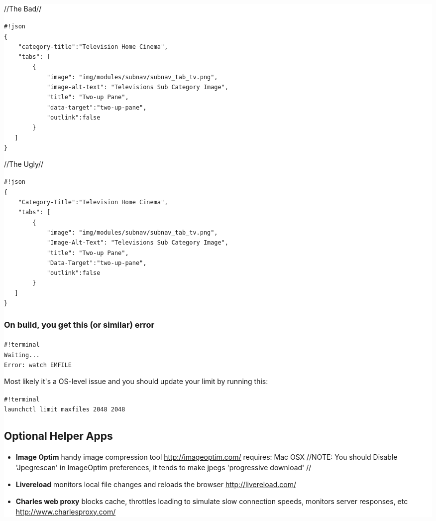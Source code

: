 //The Bad//
```
#!json
{
    "category-title":"Television Home Cinema",
    "tabs": [
        {
            "image": "img/modules/subnav/subnav_tab_tv.png",
            "image-alt-text": "Televisions Sub Category Image",
            "title": "Two-up Pane",
            "data-target":"two-up-pane",
            "outlink":false
        }
   ]
}
```

//The Ugly//
```
#!json
{
    "Category-Title":"Television Home Cinema",
    "tabs": [
        {
            "image": "img/modules/subnav/subnav_tab_tv.png",
            "Image-Alt-Text": "Televisions Sub Category Image",
            "title": "Two-up Pane",
            "Data-Target":"two-up-pane",
            "outlink":false
        }
   ]
}
```

### **On build, you get this (or similar) error** 
```
#!terminal
Waiting...
Error: watch EMFILE
```

Most likely it's a OS-level issue and you should update your limit by running this:
```
#!terminal
launchctl limit maxfiles 2048 2048
```

## **Optional Helper Apps**

* **Image Optim** handy image compression tool http://imageoptim.com/
requires: Mac OSX
//NOTE: You should Disable 'Jpegrescan' in ImageOptim preferences, it tends to make jpegs 'progressive download' //

* **Livereload** monitors local file changes and reloads the browser http://livereload.com/
* **Charles web proxy** blocks cache, throttles loading to simulate slow connection speeds, monitors server responses, etc http://www.charlesproxy.com/